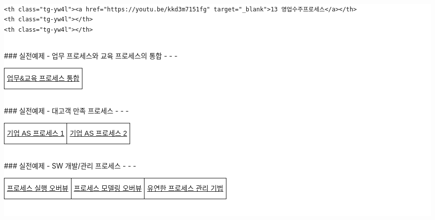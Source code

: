     <th class="tg-yw4l"><a href="https://youtu.be/kkd3m7151fg" target="_blank">13 영업수주프로세스</a></th>
    <th class="tg-yw4l"></th>
    <th class="tg-yw4l"></th>
  </tr>
</table>

<br>
### 실전예제 - 업무 프로세스와 교육 프로세스의 통합
- - -

<style type="text/css">
.tg  {border-collapse:collapse;border-spacing:0;}
.tg td{font-family:Arial, sans-serif;font-size:14px;padding:10px 5px;border-style:solid;border-width:1px;overflow:hidden;word-break:normal;}
.tg th{font-family:Arial, sans-serif;font-size:14px;font-weight:normal;padding:10px 5px;border-style:solid;border-width:1px;overflow:hidden;word-break:normal;}
.tg .tg-lqy6{text-align:right;vertical-align:top}
.tg .tg-yw4l{vertical-align:top}
</style>
<table class="tg">
  <tr>
    <th class="tg-yw4l"><a href="https://youtu.be/-sbmBuC512E" target="_blank">업무&교육 프로세스 통합</a></th>
  </tr>
</table>
<br>
### 실전예제 - 대고객 만족 프로세스
- - -
<style type="text/css">
.tg  {border-collapse:collapse;border-spacing:0;}
.tg td{font-family:Arial, sans-serif;font-size:14px;padding:10px 5px;border-style:solid;border-width:1px;overflow:hidden;word-break:normal;}
.tg th{font-family:Arial, sans-serif;font-size:14px;font-weight:normal;padding:10px 5px;border-style:solid;border-width:1px;overflow:hidden;word-break:normal;}
.tg .tg-lqy6{text-align:right;vertical-align:top}
.tg .tg-yw4l{vertical-align:top}
</style>
<table class="tg">
  <tr>
    <th class="tg-yw4l"><a href="https://youtu.be/-sbmBuC512E" target="_blank">기업 AS 프로세스 1</a></th>
    <th class="tg-yw4l"><a href="https://youtu.be/OG42Y10CUEs" target="_blank">기업 AS 프로세스 2</a></th>
  </tr>
</table>
<br>
### 실전예제 - SW 개발/관리 프로세스
- - -
<style type="text/css">
.tg  {border-collapse:collapse;border-spacing:0;}
.tg td{font-family:Arial, sans-serif;font-size:14px;padding:10px 5px;border-style:solid;border-width:1px;overflow:hidden;word-break:normal;}
.tg th{font-family:Arial, sans-serif;font-size:14px;font-weight:normal;padding:10px 5px;border-style:solid;border-width:1px;overflow:hidden;word-break:normal;}
.tg .tg-lqy6{text-align:right;vertical-align:top}
.tg .tg-yw4l{vertical-align:top}
</style>
<table class="tg">
  <tr>
    <th class="tg-yw4l"><a href="https://youtu.be/EiOKlz9q8t8" target="_blank">프로세스 실행 오버뷰</a></th>
    <th class="tg-yw4l"><a href="https://youtu.be/WxpKfTJCc7s" target="_blank">프로세스 모델링 오버뷰</a></th>
    <th class="tg-yw4l"><a href="https://youtu.be/Dhi4CFS2hGk" target="_blank">유연한 프로세스 관리 기법</a></th>
  </tr>
</table>
<br>